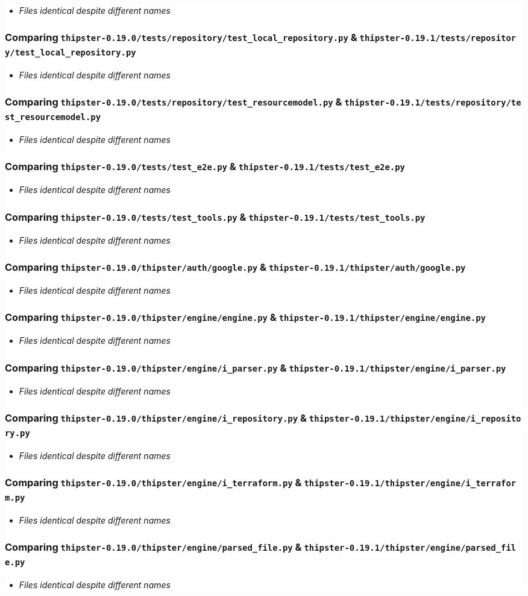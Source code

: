  * *Files identical despite different names*

### Comparing `thipster-0.19.0/tests/repository/test_local_repository.py` & `thipster-0.19.1/tests/repository/test_local_repository.py`

 * *Files identical despite different names*

### Comparing `thipster-0.19.0/tests/repository/test_resourcemodel.py` & `thipster-0.19.1/tests/repository/test_resourcemodel.py`

 * *Files identical despite different names*

### Comparing `thipster-0.19.0/tests/test_e2e.py` & `thipster-0.19.1/tests/test_e2e.py`

 * *Files identical despite different names*

### Comparing `thipster-0.19.0/tests/test_tools.py` & `thipster-0.19.1/tests/test_tools.py`

 * *Files identical despite different names*

### Comparing `thipster-0.19.0/thipster/auth/google.py` & `thipster-0.19.1/thipster/auth/google.py`

 * *Files identical despite different names*

### Comparing `thipster-0.19.0/thipster/engine/engine.py` & `thipster-0.19.1/thipster/engine/engine.py`

 * *Files identical despite different names*

### Comparing `thipster-0.19.0/thipster/engine/i_parser.py` & `thipster-0.19.1/thipster/engine/i_parser.py`

 * *Files identical despite different names*

### Comparing `thipster-0.19.0/thipster/engine/i_repository.py` & `thipster-0.19.1/thipster/engine/i_repository.py`

 * *Files identical despite different names*

### Comparing `thipster-0.19.0/thipster/engine/i_terraform.py` & `thipster-0.19.1/thipster/engine/i_terraform.py`

 * *Files identical despite different names*

### Comparing `thipster-0.19.0/thipster/engine/parsed_file.py` & `thipster-0.19.1/thipster/engine/parsed_file.py`

 * *Files identical despite different names*
